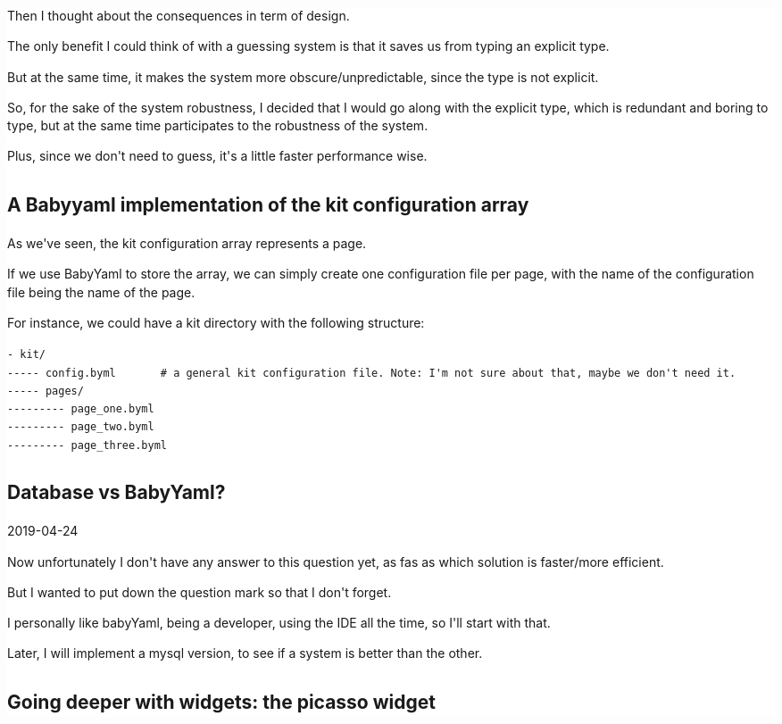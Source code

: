 Then I thought about the consequences in term of design.

The only benefit I could think of with a guessing system is that it saves us from typing an explicit type.

But at the same time, it makes the system more obscure/unpredictable, since the type is not explicit.

So, for the sake of the system robustness, I decided that I would go along with the explicit type, which is redundant and boring
to type, but at the same time participates to the robustness of the system.

Plus, since we don't need to guess, it's a little faster performance wise. 






A Babyyaml implementation of the kit configuration array
--------------

As we've seen, the kit configuration array represents a page.

If we use BabyYaml to store the array, we can simply create one configuration file per page, with the name of the configuration
file being the name of the page.

For instance, we could have a kit directory with the following structure:

```txt
- kit/
----- config.byml       # a general kit configuration file. Note: I'm not sure about that, maybe we don't need it.
----- pages/
--------- page_one.byml
--------- page_two.byml
--------- page_three.byml
```




Database vs BabyYaml?
---------
2019-04-24


Now unfortunately I don't have any answer to this question yet, as fas as which solution is faster/more efficient.

But I wanted to put down the question mark so that I don't forget.

I personally like babyYaml, being a developer, using the IDE all the time, so I'll start with that.

Later, I will implement a mysql version, to see if a system is better than the other.

 



Going deeper with widgets: the picasso widget
----------------
